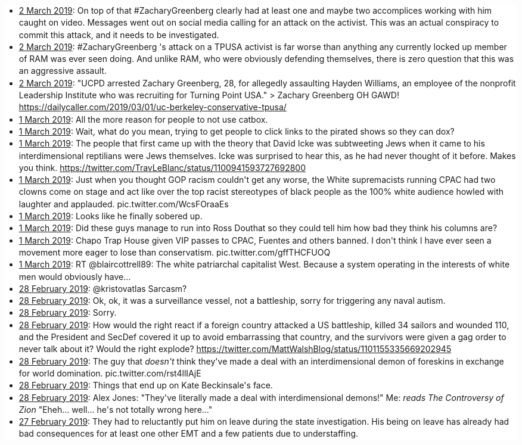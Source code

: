 * [ 2 March 2019](https://web.archive.org/web/20190302045507/https://twitter.com/MikePFanAccount/status/1101686476876775429): On top of that  #ZacharyGreenberg  clearly had at least one and maybe two accomplices working with him caught on video. Messages went out on social media calling for an attack on the activist. This was an actual conspiracy to commit this attack, and it needs to be investigated. 
* [ 2 March 2019](https://web.archive.org/web/20190302045507/https://twitter.com/MikePFanAccount/status/1101686476876775429): #ZacharyGreenberg 's attack on a TPUSA activist is far worse than anything any currently locked up member of RAM was ever seen doing. And unlike RAM, who were obviously defending themselves, there is zero question that this was an aggressive assault. 
* [ 2 March 2019](https://web.archive.org/web/20190303012207/https://twitter.com/mikepfanaccount/status/1101684886132404226?lang=en-gb): "UCPD arrested Zachary Greenberg, 28, for allegedly assaulting Hayden Williams, an employee of the nonprofit Leadership Institute who was recruiting for Turning Point USA."  > Zachary Greenberg  OH GAWD! https://dailycaller.com/2019/03/01/uc-berkeley-conservative-tpusa/ 
* [ 1 March 2019](https://web.archive.org/web/20190301155406/https://twitter.com/MikePFanAccount/status/1101403844293079046): All the more reason for people to not use catbox. 
* [ 1 March 2019](https://web.archive.org/web/20190301155406/https://twitter.com/MikePFanAccount/status/1101403844293079046): Wait, what do you mean, trying to get people to click links to the pirated shows so they can dox? 
* [ 1 March 2019](https://web.archive.org/web/20190301155406/https://twitter.com/MikePFanAccount/status/1101403844293079046): The people that first came up with the theory that David Icke was subtweeting Jews when it came to his interdimensional reptilians were Jews themselves. Icke was surprised to hear this, as he had never thought of it before. Makes you think. https://twitter.com/TravLeBlanc/status/1100941593727692800 
* [ 1 March 2019](https://web.archive.org/web/20190301040552/https://twitter.com/MikePFanAccount/status/1101320523911450624): Just when you thought GOP racism couldn't get any worse, the White supremacists running CPAC had two clowns come on stage and act like over the top racist stereotypes of black people as the 100% white audience howled with laughter and applauded. pic.twitter.com/WcsFOraaEs 
* [ 1 March 2019](https://web.archive.org/web/20190302012656/https://twitter.com/mikepfanaccount/status/1101316340969861121?lang=en-gb): Looks like he finally sobered up. 
* [ 1 March 2019](https://web.archive.org/web/20190302012656/https://twitter.com/mikepfanaccount/status/1101316340969861121?lang=en-gb): Did these guys manage to run into Ross Douthat so they could tell him how bad they think his columns are? 
* [ 1 March 2019](https://web.archive.org/web/20190302012656/https://twitter.com/mikepfanaccount/status/1101316340969861121?lang=en-gb): Chapo Trap House given VIP passes to CPAC, Fuentes and others banned. I don't think I have ever seen a movement more eager to lose than conservatism. pic.twitter.com/gffTHCFUOQ 
* [ 1 March 2019](https://web.archive.org/web/20190301011901/https://twitter.com/MikePFanAccount/status/1101290713122304000): RT @blaircottrell89: The white patriarchal capitalist West.  Because a system operating in the interests of white men would obviously have… 
* [28 February 2019](https://web.archive.org/web/20190228220506/https://twitter.com/MikePFanAccount/status/1101241912399462402): @kristovatlas Sarcasm? 
* [28 February 2019](https://web.archive.org/web/20190301001613/https://twitter.com/MikePFanAccount/status/1101239781026136065): Ok, ok, it was a surveillance vessel, not a battleship, sorry for triggering any naval autism. 
* [28 February 2019](https://web.archive.org/web/20190301001613/https://twitter.com/MikePFanAccount/status/1101239781026136065): Sorry. 
* [28 February 2019](https://web.archive.org/web/20190301001613/https://twitter.com/MikePFanAccount/status/1101239781026136065): How would the right react if a foreign country attacked a US battleship, killed 34 sailors and wounded 110, and the President and SecDef covered it up to avoid embarrassing that country, and the survivors were given a gag order to never talk about it? Would the right explode? https://twitter.com/MattWalshBlog/status/1101155335669202945 
* [28 February 2019](https://web.archive.org/web/20190228022357/https://twitter.com/MikePFanAccount/status/1100912584579055618): The guy that *doesn't* think they've made a deal with an interdimensional demon of foreskins in exchange for world domination. pic.twitter.com/rst4llIAjE 
* [28 February 2019](https://web.archive.org/web/20190228022357/https://twitter.com/MikePFanAccount/status/1100912584579055618): Things that end up on Kate Beckinsale's face. 
* [28 February 2019](https://web.archive.org/web/20190228022357/https://twitter.com/MikePFanAccount/status/1100912584579055618): Alex Jones: "They've literally made a deal with interdimensional demons!"  Me: *reads The Controversy of Zion*  "Eheh... well... he's not totally wrong here..." 
* [27 February 2019](https://web.archive.org/web/20190227222621/https://twitter.com/MikePFanAccount/status/1100879505575604224): They had to reluctantly put him on leave during the state investigation. His being on leave has already had bad consequences for at least one other EMT and a few patients due to understaffing. 